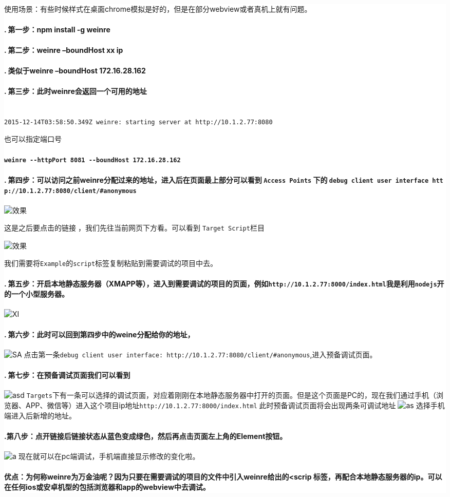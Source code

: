 使用场景：有些时候样式在桌面chrome模拟是好的，但是在部分webview或者真机上就有问题。

#### . 第一步：npm install -g weinre
#### . 第二步：weinre –boundHost xx ip
#### . 类似于weinre –boundHost 172.16.28.162
#### . 第三步：此时weinre会返回一个可用的地址

````javscript

2015-12-14T03:58:50.349Z weinre: starting server at http://10.1.2.77:8080

````
也可以指定端口号
#### `weinre --httpPort 8081 --boundHost 172.16.28.162`
#### . 第四步：可以访问之前weinre分配过来的地址，进入后在页面最上部分可以看到 `Access Points` 下的 `debug client user interface http://10.1.2.77:8080/client/#anonymous`


![效果](http://cdn1.showjoy.com/images/9a/9a259c3bbf5d438399842c11d53054c9.png)

这是之后要点击的链接 ，我们先往当前网页下方看。可以看到 `Target Script`栏目



![效果](http://cdn1.showjoy.com/images/ad/add8ce371e0e4f52898fe4f652427f50.png)

我们需要将`Example`的`script`标签复制粘贴到需要调试的项目中去。
#### . 第五步：开启本地静态服务器（XMAPP等），进入到需要调试的项目的页面，例如`http://10.1.2.77:8000/index.html`我是利用`nodejs`开的一个小型服务器。
![XI](http://cdn1.showjoy.com/images/d5/d53d31ba1bcd41749446ae158e923ed8.png)
#### . 第六步：此时可以回到第四步中的weine分配给你的地址，
![SA](http://cdn1.showjoy.com/images/42/42eadf2d9af545629e14387a9c6c64bf.png)
点击第一条`debug client user interface: http://10.1.2.77:8080/client/#anonymous`,进入预备调试页面。
#### . 第七步：在预备调试页面我们可以看到
![asd](http://cdn1.showjoy.com/images/ca/ca2a26ecf08d4eca807ea1ec2374eee9.png)
`Targets`下有一条可以选择的调试页面，对应着刚刚在本地静态服务器中打开的页面。但是这个页面是PC的，现在我们通过手机（浏览器、APP、微信等）进入这个项目ip地址`http://10.1.2.77:8000/index.html`
此时预备调试页面将会出现两条可调试地址
![as](http://cdn1.showjoy.com/images/42/426b2c9ab5504cc18c77b1da504e7270.png)
选择手机端进入后新增的地址。
#### .第八步：点开链接后链接状态从蓝色变成绿色，然后再点击页面左上角的Element按钮。
![a](http://cdn1.showjoy.com/images/ae/ae11cb7dc7034bc4981503af603c6300.png)
现在就可以在pc端调试，手机端直接显示修改的变化啦。

#### 优点：为何称weinre为万金油呢？因为只要在需要调试的项目的文件中引入weinre给出的<scrip 标签，再配合本地静态服务器的ip。可以在任何ios或安卓机型的包括浏览器和app的webview中去调试。
